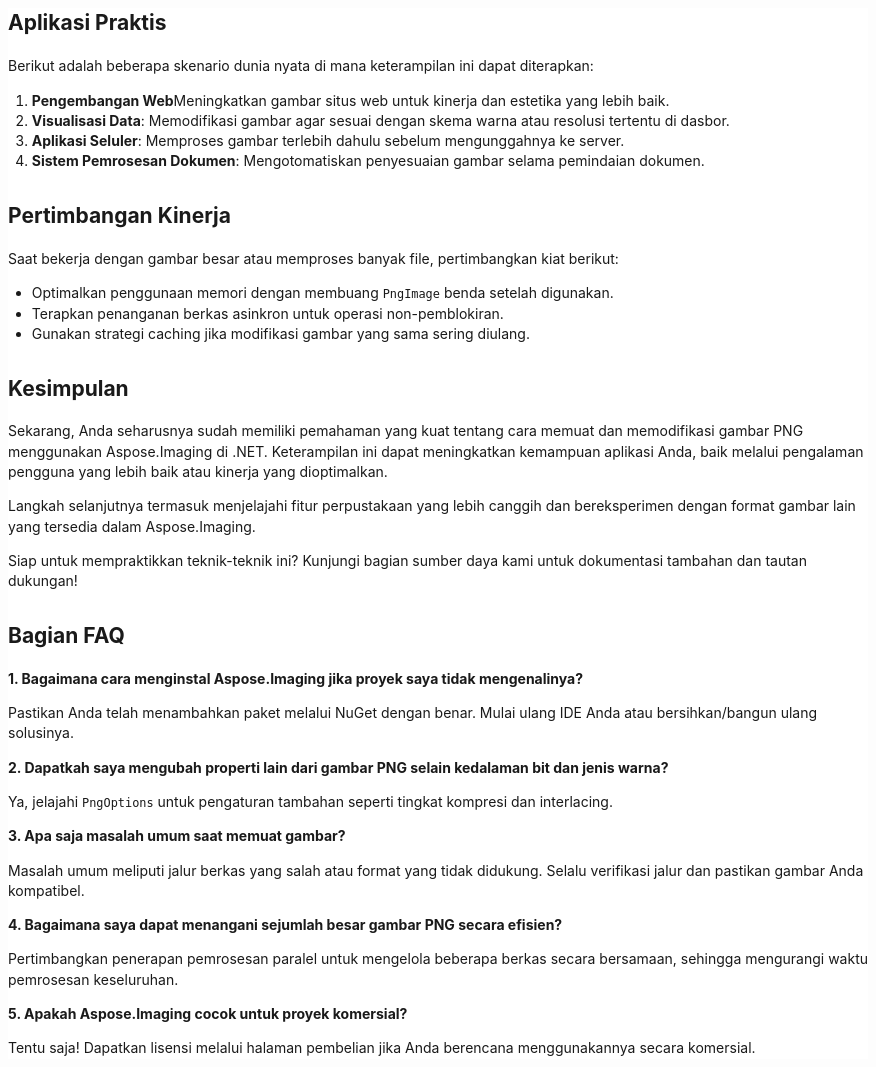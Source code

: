 ## Aplikasi Praktis

Berikut adalah beberapa skenario dunia nyata di mana keterampilan ini dapat diterapkan:

1. **Pengembangan Web**Meningkatkan gambar situs web untuk kinerja dan estetika yang lebih baik.
2. **Visualisasi Data**: Memodifikasi gambar agar sesuai dengan skema warna atau resolusi tertentu di dasbor.
3. **Aplikasi Seluler**: Memproses gambar terlebih dahulu sebelum mengunggahnya ke server.
4. **Sistem Pemrosesan Dokumen**: Mengotomatiskan penyesuaian gambar selama pemindaian dokumen.

## Pertimbangan Kinerja

Saat bekerja dengan gambar besar atau memproses banyak file, pertimbangkan kiat berikut:

- Optimalkan penggunaan memori dengan membuang `PngImage` benda setelah digunakan.
- Terapkan penanganan berkas asinkron untuk operasi non-pemblokiran.
- Gunakan strategi caching jika modifikasi gambar yang sama sering diulang.

## Kesimpulan

Sekarang, Anda seharusnya sudah memiliki pemahaman yang kuat tentang cara memuat dan memodifikasi gambar PNG menggunakan Aspose.Imaging di .NET. Keterampilan ini dapat meningkatkan kemampuan aplikasi Anda, baik melalui pengalaman pengguna yang lebih baik atau kinerja yang dioptimalkan.

Langkah selanjutnya termasuk menjelajahi fitur perpustakaan yang lebih canggih dan bereksperimen dengan format gambar lain yang tersedia dalam Aspose.Imaging.

Siap untuk mempraktikkan teknik-teknik ini? Kunjungi bagian sumber daya kami untuk dokumentasi tambahan dan tautan dukungan!

## Bagian FAQ

**1. Bagaimana cara menginstal Aspose.Imaging jika proyek saya tidak mengenalinya?**

Pastikan Anda telah menambahkan paket melalui NuGet dengan benar. Mulai ulang IDE Anda atau bersihkan/bangun ulang solusinya.

**2. Dapatkah saya mengubah properti lain dari gambar PNG selain kedalaman bit dan jenis warna?**

Ya, jelajahi `PngOptions` untuk pengaturan tambahan seperti tingkat kompresi dan interlacing.

**3. Apa saja masalah umum saat memuat gambar?**

Masalah umum meliputi jalur berkas yang salah atau format yang tidak didukung. Selalu verifikasi jalur dan pastikan gambar Anda kompatibel.

**4. Bagaimana saya dapat menangani sejumlah besar gambar PNG secara efisien?**

Pertimbangkan penerapan pemrosesan paralel untuk mengelola beberapa berkas secara bersamaan, sehingga mengurangi waktu pemrosesan keseluruhan.

**5. Apakah Aspose.Imaging cocok untuk proyek komersial?**

Tentu saja! Dapatkan lisensi melalui halaman pembelian jika Anda berencana menggunakannya secara komersial.
